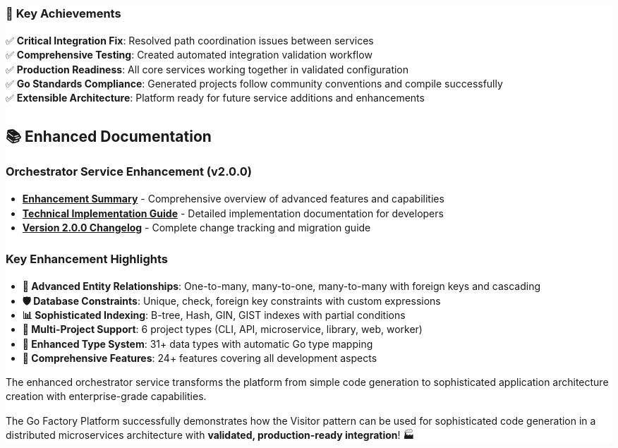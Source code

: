 ### 🎯 **Key Achievements**

✅ **Critical Integration Fix**: Resolved path coordination issues between services  
✅ **Comprehensive Testing**: Created automated integration validation workflow  
✅ **Production Readiness**: All core services working together in validated configuration  
✅ **Go Standards Compliance**: Generated projects follow community conventions and compile successfully  
✅ **Extensible Architecture**: Platform ready for future service additions and enhancements  

## 📚 Enhanced Documentation

### Orchestrator Service Enhancement (v2.0.0)
- **[Enhancement Summary](./ORCHESTRATOR_SERVICE_ENHANCEMENT_SUMMARY.md)** - Comprehensive overview of advanced features and capabilities
- **[Technical Implementation Guide](./ORCHESTRATOR_SERVICE_TECHNICAL_GUIDE.md)** - Detailed implementation documentation for developers
- **[Version 2.0.0 Changelog](./ORCHESTRATOR_SERVICE_CHANGELOG.md)** - Complete change tracking and migration guide

### Key Enhancement Highlights
- **🔗 Advanced Entity Relationships**: One-to-many, many-to-one, many-to-many with foreign keys and cascading
- **🛡️ Database Constraints**: Unique, check, foreign key constraints with custom expressions  
- **📊 Sophisticated Indexing**: B-tree, Hash, GIN, GIST indexes with partial conditions
- **🎯 Multi-Project Support**: 6 project types (CLI, API, microservice, library, web, worker)
- **🔧 Enhanced Type System**: 31+ data types with automatic Go type mapping
- **🚀 Comprehensive Features**: 24+ features covering all development aspects

The enhanced orchestrator service transforms the platform from simple code generation to sophisticated application architecture creation with enterprise-grade capabilities.

The Go Factory Platform successfully demonstrates how the Visitor pattern can be used for sophisticated code generation in a distributed microservices architecture with **validated, production-ready integration**! 🏭